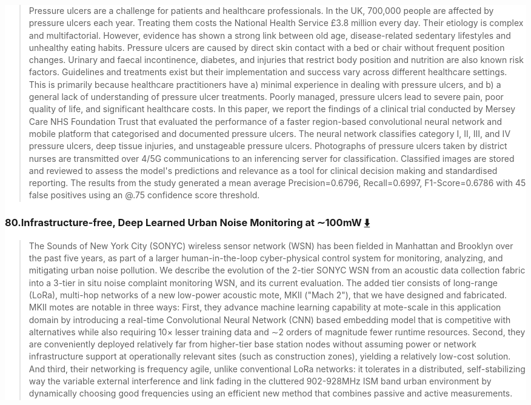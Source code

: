 >  Pressure ulcers are a challenge for patients and healthcare professionals. In the UK, 700,000 people are affected by pressure ulcers each year. Treating them costs the National Health Service £3.8 million every day. Their etiology is complex and multifactorial. However, evidence has shown a strong link between old age, disease-related sedentary lifestyles and unhealthy eating habits. Pressure ulcers are caused by direct skin contact with a bed or chair without frequent position changes. Urinary and faecal incontinence, diabetes, and injuries that restrict body position and nutrition are also known risk factors. Guidelines and treatments exist but their implementation and success vary across different healthcare settings. This is primarily because healthcare practitioners have a) minimal experience in dealing with pressure ulcers, and b) a general lack of understanding of pressure ulcer treatments. Poorly managed, pressure ulcers lead to severe pain, poor quality of life, and significant healthcare costs. In this paper, we report the findings of a clinical trial conducted by Mersey Care NHS Foundation Trust that evaluated the performance of a faster region-based convolutional neural network and mobile platform that categorised and documented pressure ulcers. The neural network classifies category I, II, III, and IV pressure ulcers, deep tissue injuries, and unstageable pressure ulcers. Photographs of pressure ulcers taken by district nurses are transmitted over 4/5G communications to an inferencing server for classification. Classified images are stored and reviewed to assess the model's predictions and relevance as a tool for clinical decision making and standardised reporting. The results from the study generated a mean average Precision=0.6796, Recall=0.6997, F1-Score=0.6786 with 45 false positives using an @.75 confidence score threshold.      
### 80.Infrastructure-free, Deep Learned Urban Noise Monitoring at $\sim$100mW  [ :arrow_down: ](https://arxiv.org/pdf/2203.06220.pdf)
>  The Sounds of New York City (SONYC) wireless sensor network (WSN) has been fielded in Manhattan and Brooklyn over the past five years, as part of a larger human-in-the-loop cyber-physical control system for monitoring, analyzing, and mitigating urban noise pollution. We describe the evolution of the 2-tier SONYC WSN from an acoustic data collection fabric into a 3-tier in situ noise complaint monitoring WSN, and its current evaluation. The added tier consists of long-range (LoRa), multi-hop networks of a new low-power acoustic mote, MKII ("Mach 2"), that we have designed and fabricated. MKII motes are notable in three ways: First, they advance machine learning capability at mote-scale in this application domain by introducing a real-time Convolutional Neural Network (CNN) based embedding model that is competitive with alternatives while also requiring 10$\times$ lesser training data and $\sim$2 orders of magnitude fewer runtime resources. Second, they are conveniently deployed relatively far from higher-tier base station nodes without assuming power or network infrastructure support at operationally relevant sites (such as construction zones), yielding a relatively low-cost solution. And third, their networking is frequency agile, unlike conventional LoRa networks: it tolerates in a distributed, self-stabilizing way the variable external interference and link fading in the cluttered 902-928MHz ISM band urban environment by dynamically choosing good frequencies using an efficient new method that combines passive and active measurements.      
